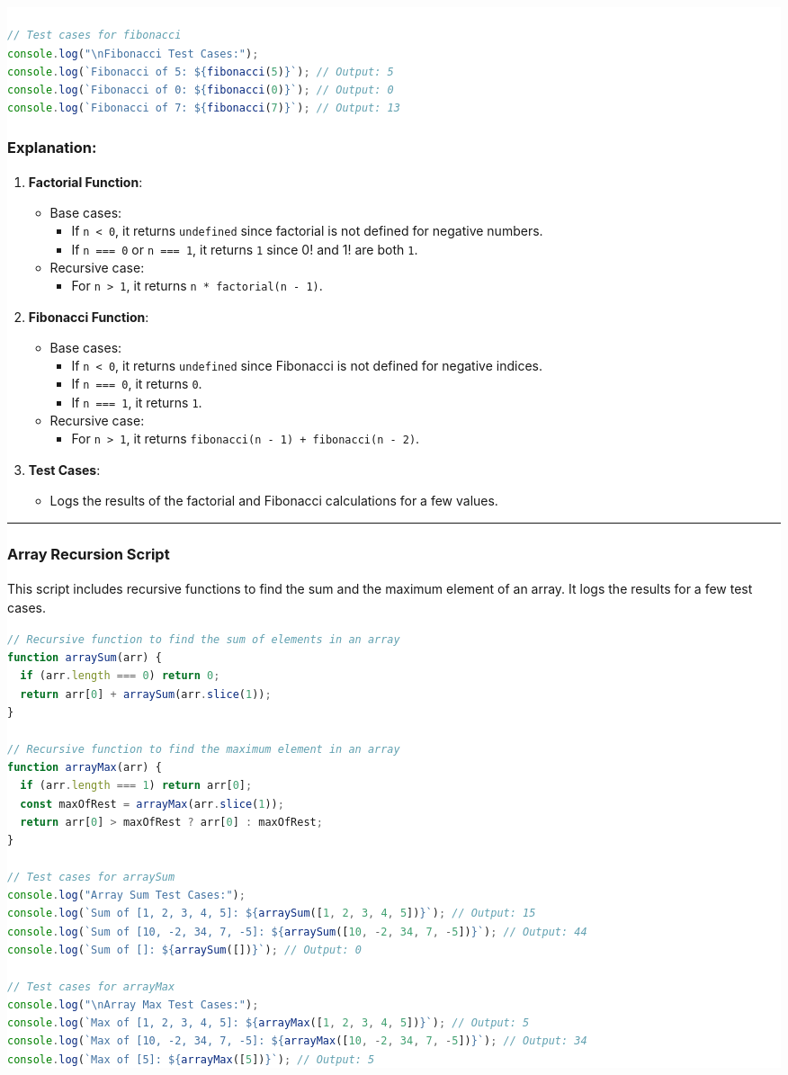 ```javascript

// Test cases for fibonacci
console.log("\nFibonacci Test Cases:");
console.log(`Fibonacci of 5: ${fibonacci(5)}`); // Output: 5
console.log(`Fibonacci of 0: ${fibonacci(0)}`); // Output: 0
console.log(`Fibonacci of 7: ${fibonacci(7)}`); // Output: 13
```

### Explanation:

1. **Factorial Function**:

   - Base cases:
     - If `n < 0`, it returns `undefined` since factorial is not defined for negative numbers.
     - If `n === 0` or `n === 1`, it returns `1` since 0! and 1! are both `1`.
   - Recursive case:
     - For `n > 1`, it returns `n * factorial(n - 1)`.

2. **Fibonacci Function**:

   - Base cases:
     - If `n < 0`, it returns `undefined` since Fibonacci is not defined for negative indices.
     - If `n === 0`, it returns `0`.
     - If `n === 1`, it returns `1`.
   - Recursive case:
     - For `n > 1`, it returns `fibonacci(n - 1) + fibonacci(n - 2)`.

3. **Test Cases**:
   - Logs the results of the factorial and Fibonacci calculations for a few values.

---

### Array Recursion Script

This script includes recursive functions to find the sum and the maximum element of an array. It logs the results for a few test cases.

```javascript
// Recursive function to find the sum of elements in an array
function arraySum(arr) {
  if (arr.length === 0) return 0;
  return arr[0] + arraySum(arr.slice(1));
}

// Recursive function to find the maximum element in an array
function arrayMax(arr) {
  if (arr.length === 1) return arr[0];
  const maxOfRest = arrayMax(arr.slice(1));
  return arr[0] > maxOfRest ? arr[0] : maxOfRest;
}

// Test cases for arraySum
console.log("Array Sum Test Cases:");
console.log(`Sum of [1, 2, 3, 4, 5]: ${arraySum([1, 2, 3, 4, 5])}`); // Output: 15
console.log(`Sum of [10, -2, 34, 7, -5]: ${arraySum([10, -2, 34, 7, -5])}`); // Output: 44
console.log(`Sum of []: ${arraySum([])}`); // Output: 0

// Test cases for arrayMax
console.log("\nArray Max Test Cases:");
console.log(`Max of [1, 2, 3, 4, 5]: ${arrayMax([1, 2, 3, 4, 5])}`); // Output: 5
console.log(`Max of [10, -2, 34, 7, -5]: ${arrayMax([10, -2, 34, 7, -5])}`); // Output: 34
console.log(`Max of [5]: ${arrayMax([5])}`); // Output: 5
```
